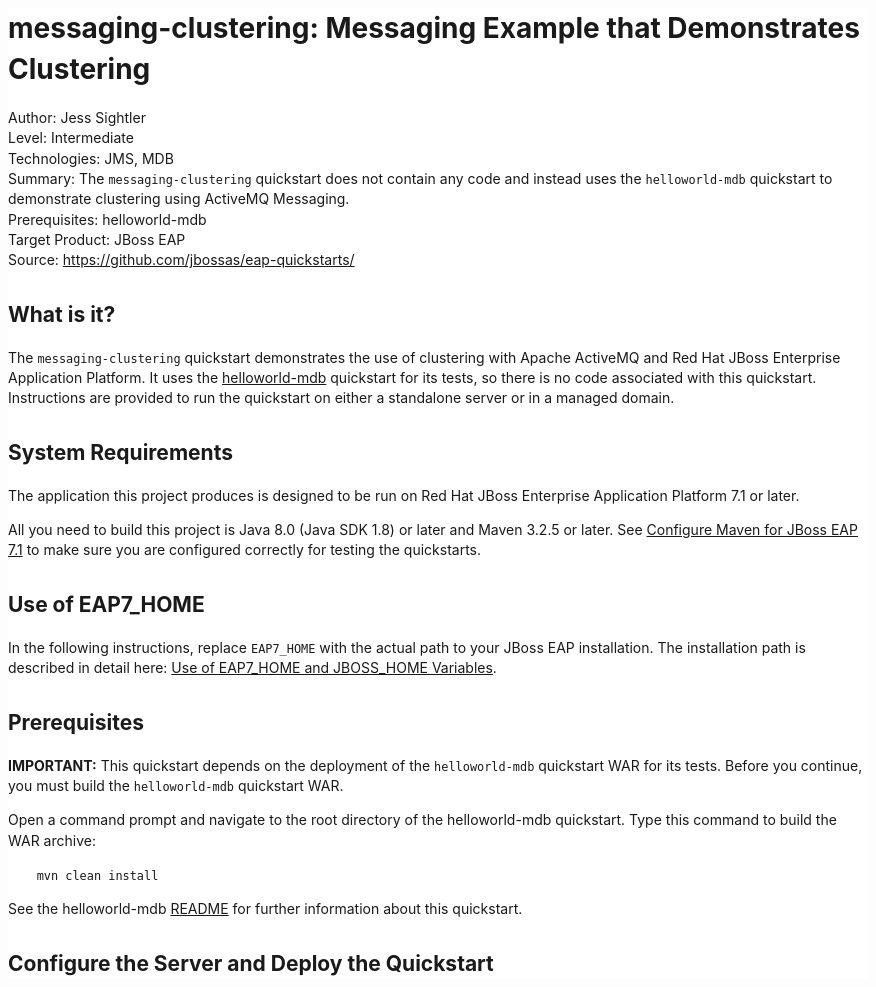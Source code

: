 # messaging-clustering: Messaging Example that Demonstrates Clustering

Author: Jess Sightler  
Level: Intermediate  
Technologies: JMS, MDB  
Summary: The `messaging-clustering` quickstart does not contain any code and instead uses the `helloworld-mdb` quickstart to demonstrate clustering using ActiveMQ Messaging.  
Prerequisites: helloworld-mdb  
Target Product: JBoss EAP  
Source: <https://github.com/jbossas/eap-quickstarts/>  

## What is it?

The `messaging-clustering` quickstart demonstrates the use of clustering with Apache ActiveMQ and Red Hat JBoss Enterprise Application Platform. It uses the [helloworld-mdb](../helloworld-mdb/README.md) quickstart for its tests, so there is no code associated with this quickstart. Instructions are provided to run the quickstart on either a standalone server or in a managed domain.

## System Requirements

The application this project produces is designed to be run on Red Hat JBoss Enterprise Application Platform 7.1 or later.

All you need to build this project is Java 8.0 (Java SDK 1.8) or later and Maven 3.2.5 or later. See [Configure Maven for JBoss EAP 7.1](https://github.com/jboss-developer/jboss-developer-shared-resources/blob/master/guides/CONFIGURE_MAVEN_JBOSS_EAP7.md#configure-maven-to-build-and-deploy-the-quickstarts) to make sure you are configured correctly for testing the quickstarts.


## Use of EAP7_HOME

In the following instructions, replace `EAP7_HOME` with the actual path to your JBoss EAP installation. The installation path is described in detail here: [Use of EAP7_HOME and JBOSS_HOME Variables](https://github.com/jboss-developer/jboss-developer-shared-resources/blob/master/guides/USE_OF_EAP7_HOME.md#use-of-eap_home-and-jboss_home-variables).


## Prerequisites

**IMPORTANT:** This quickstart depends on the deployment of the `helloworld-mdb` quickstart WAR for its tests. Before you continue, you must build the `helloworld-mdb` quickstart WAR.

Open a command prompt and navigate to the root directory of the helloworld-mdb quickstart.
Type this command to build the WAR archive:

        mvn clean install

See the helloworld-mdb [README](../helloworld-mdb/README.md) for further information about this quickstart.


## Configure the Server and Deploy the Quickstart
